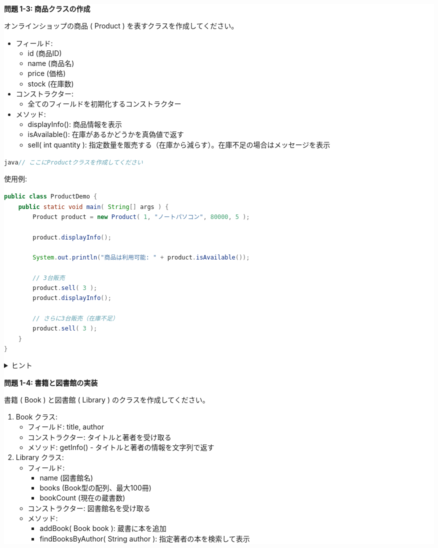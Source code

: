 **問題 1-3: 商品クラスの作成**

オンラインショップの商品 ( Product ) を表すクラスを作成してください。

* フィールド:
  * id (商品ID)
  * name (商品名)
  * price (価格)
  * stock (在庫数)
* コンストラクター:
  * 全てのフィールドを初期化するコンストラクター
* メソッド:
  * displayInfo(): 商品情報を表示
  * isAvailable(): 在庫があるかどうかを真偽値で返す
  * sell( int quantity ): 指定数量を販売する（在庫から減らす）。在庫不足の場合はメッセージを表示

```java
java// ここにProductクラスを作成してください
```

使用例:

```java
public class ProductDemo {
    public static void main( String[] args ) {
        Product product = new Product( 1, "ノートパソコン", 80000, 5 );
        
        product.displayInfo();
        
        System.out.println("商品は利用可能: " + product.isAvailable());
        
        // 3台販売
        product.sell( 3 );
        product.displayInfo();
        
        // さらに3台販売（在庫不足）
        product.sell( 3 );
    }
}
```

<details><summary>ヒント</summary></details>

**問題 1-4: 書籍と図書館の実装**

書籍 ( Book ) と図書館 ( Library ) のクラスを作成してください。

1. Book クラス:
   * フィールド: title, author
   * コンストラクター: タイトルと著者を受け取る
   * メソッド: getInfo() - タイトルと著者の情報を文字列で返す
2. Library クラス:
   * フィールド:
     * name (図書館名)
     * books (Book型の配列、最大100冊)
     * bookCount (現在の蔵書数)
   * コンストラクター: 図書館名を受け取る
   * メソッド:
     * addBook( Book book ): 蔵書に本を追加
     * findBooksByAuthor( String author ): 指定著者の本を検索して表示
